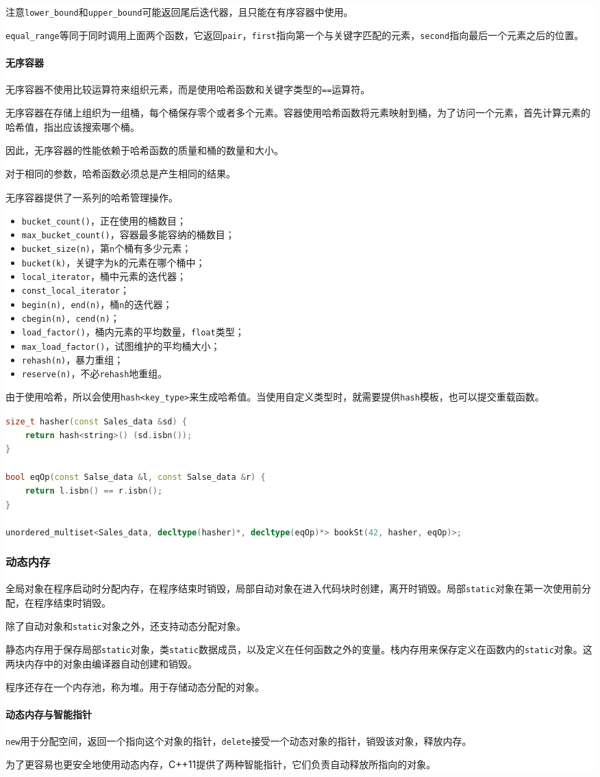 注意`lower_bound`和`upper_bound`可能返回尾后迭代器，且只能在有序容器中使用。

`equal_range`等同于同时调用上面两个函数，它返回`pair`，`first`指向第一个与关键字匹配的元素，`second`指向最后一个元素之后的位置。

#### 无序容器

无序容器不使用比较运算符来组织元素，而是使用哈希函数和关键字类型的`==`运算符。

无序容器在存储上组织为一组桶，每个桶保存零个或者多个元素。容器使用哈希函数将元素映射到桶，为了访问一个元素，首先计算元素的哈希值，指出应该搜索哪个桶。

因此，无序容器的性能依赖于哈希函数的质量和桶的数量和大小。

对于相同的参数，哈希函数必须总是产生相同的结果。

无序容器提供了一系列的哈希管理操作。

- `bucket_count()`，正在使用的桶数目；
- `max_bucket_count()`，容器最多能容纳的桶数目；
- `bucket_size(n)`，第`n`个桶有多少元素； 
- `bucket(k)`，关键字为`k`的元素在哪个桶中；
- `local_iterator`，桶中元素的迭代器；
- `const_local_iterator`；
- `begin(n), end(n)`，桶`n`的迭代器；
- `cbegin(n), cend(n)`；
- `load_factor()`，桶内元素的平均数量，`float`类型；
- `max_load_factor()`，试图维护的平均桶大小；
- `rehash(n)`，暴力重组；
- `reserve(n)`，不必`rehash`地重组。

由于使用哈希，所以会使用`hash<key_type>`来生成哈希值。当使用自定义类型时，就需要提供`hash`模板，也可以提交重载函数。

```cpp
size_t hasher(const Sales_data &sd) {
    return hash<string>() (sd.isbn());
}

bool eqOp(const Salse_data &l, const Salse_data &r) {
    return l.isbn() == r.isbn();
}

unordered_multiset<Sales_data, decltype(hasher)*, decltype(eqOp)*> bookSt(42, hasher, eqOp)>;
```

### 动态内存

全局对象在程序启动时分配内存，在程序结束时销毁，局部自动对象在进入代码块时创建，离开时销毁。局部`static`对象在第一次使用前分配，在程序结束时销毁。

除了自动对象和`static`对象之外，还支持动态分配对象。

静态内存用于保存局部`static`对象，类`static`数据成员，以及定义在任何函数之外的变量。栈内存用来保存定义在函数内的`static`对象。这两块内存中的对象由编译器自动创建和销毁。

程序还存在一个内存池，称为堆。用于存储动态分配的对象。

#### 动态内存与智能指针

`new`用于分配空间，返回一个指向这个对象的指针，`delete`接受一个动态对象的指针，销毁该对象，释放内存。

为了更容易也更安全地使用动态内存，C++11提供了两种智能指针，它们负责自动释放所指向的对象。
